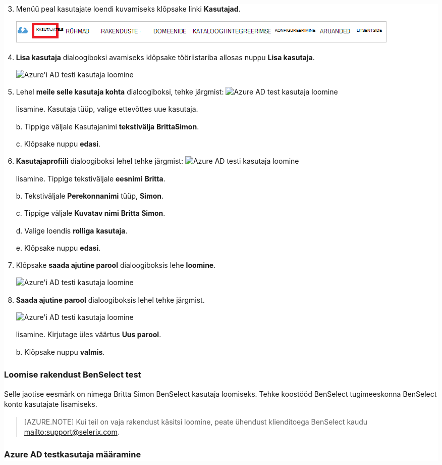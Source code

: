 3. Menüü peal kasutajate loendi kuvamiseks klõpsake linki **Kasutajad**.

    ![Azure'i AD testi kasutaja loomine](./media/active-directory-saas-benselect-tutorial/create_aaduser_03.png) 

4. **Lisa kasutaja** dialoogiboksi avamiseks klõpsake tööriistariba allosas nuppu **Lisa kasutaja**.

    ![Azure'i AD testi kasutaja loomine](./media/active-directory-saas-benselect-tutorial/create_aaduser_04.png) 

5. Lehel **meile selle kasutaja kohta** dialoogiboksi, tehke järgmist:  ![Azure AD test kasutaja loomine](./media/active-directory-saas-benselect-tutorial/create_aaduser_05.png) 

    lisamine. Kasutaja tüüp, valige ettevõttes uue kasutaja.

    b. Tippige väljale Kasutajanimi **tekstivälja** **BrittaSimon**.

    c. Klõpsake nuppu **edasi**.

6.  **Kasutajaprofiili** dialoogiboksi lehel tehke järgmist: ![Azure AD testi kasutaja loomine](./media/active-directory-saas-benselect-tutorial/create_aaduser_06.png) 

    lisamine. Tippige tekstiväljale **eesnimi** **Britta**.  

    b. Tekstiväljale **Perekonnanimi** tüüp, **Simon**.

    c. Tippige väljale **Kuvatav nimi** **Britta Simon**.

    d. Valige loendis **rolliga** **kasutaja**.

    e. Klõpsake nuppu **edasi**.

7. Klõpsake **saada ajutine parool** dialoogiboksis lehe **loomine**.

    ![Azure'i AD testi kasutaja loomine](./media/active-directory-saas-benselect-tutorial/create_aaduser_07.png) 

8. **Saada ajutine parool** dialoogiboksis lehel tehke järgmist.

    ![Azure'i AD testi kasutaja loomine](./media/active-directory-saas-benselect-tutorial/create_aaduser_08.png) 

    lisamine. Kirjutage üles väärtus **Uus parool**.

    b. Klõpsake nuppu **valmis**.   



### <a name="creating-an-benselect-test-user"></a>Loomise rakendust BenSelect test

Selle jaotise eesmärk on nimega Britta Simon BenSelect kasutaja loomiseks. Tehke koostööd BenSelect tugimeeskonna BenSelect konto kasutajate lisamiseks.

> [AZURE.NOTE] Kui teil on vaja rakendust käsitsi loomine, peate ühendust klienditoega BenSelect kaudu <mailto:support@selerix.com>.


### <a name="assigning-the-azure-ad-test-user"></a>Azure AD testkasutaja määramine


[1]: ./media/active-directory-saas-benselect-tutorial/tutorial_general_01.png
[2]: ./media/active-directory-saas-benselect-tutorial/tutorial_general_02.png
[3]: ./media/active-directory-saas-benselect-tutorial/tutorial_general_03.png
[4]: ./media/active-directory-saas-benselect-tutorial/tutorial_general_04.png
[6]: ./media/active-directory-saas-benselect-tutorial/tutorial_general_05.png
[10]: ./media/active-directory-saas-benselect-tutorial/tutorial_general_06.png
[11]: ./media/active-directory-saas-benselect-tutorial/tutorial_general_07.png
[20]: ./media/active-directory-saas-benselect-tutorial/tutorial_general_100.png
[200]: ./media/active-directory-saas-benselect-tutorial/tutorial_general_200.png
[201]: ./media/active-directory-saas-benselect-tutorial/tutorial_general_201.png
[203]: ./media/active-directory-saas-benselect-tutorial/tutorial_general_203.png
[204]: ./media/active-directory-saas-benselect-tutorial/tutorial_general_204.png
[205]: ./media/active-directory-saas-benselect-tutorial/tutorial_general_205.png